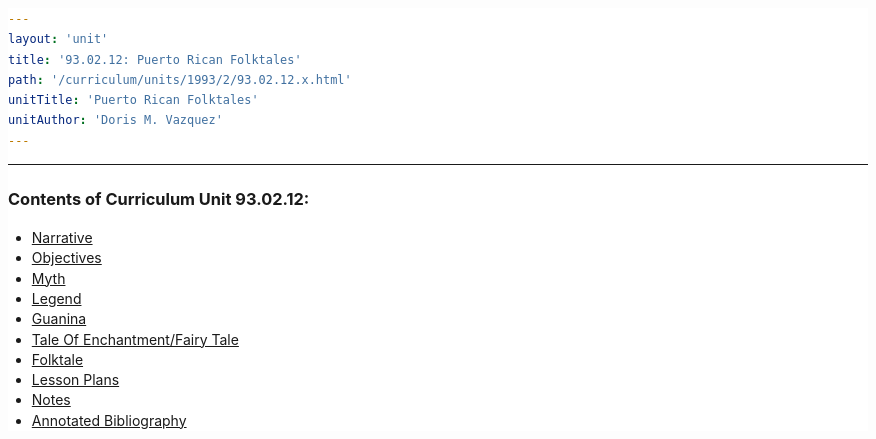 ```yaml
---
layout: 'unit'
title: '93.02.12: Puerto Rican Folktales'
path: '/curriculum/units/1993/2/93.02.12.x.html'
unitTitle: 'Puerto Rican Folktales'
unitAuthor: 'Doris M. Vazquez'
---
```


<body>
<hr/>
 <h3>
  Contents of Curriculum Unit 93.02.12:
 </h3>
 <ul>
  <a href="#a">
   <li>
    Narrative
   </li>
  </a>
  <a href="#b">
   <li>
    Objectives
   </li>
  </a>
  <a href="#c">
   <li>
    Myth
   </li>
  </a>
  <a href="#d">
   <li>
    Legend
   </li>
  </a>
  <a href="#e">
   <li>
    Guanina
   </li>
  </a>
  <a href="#f">
   <li>
    Tale Of Enchantment/Fairy Tale
   </li>
  </a>
  <a href="#g">
   <li>
    Folktale
   </li>
  </a>
  <a href="#h">
   <li>
    Lesson Plans
   </li>
  </a>
  <a href="#i">
   <li>
    Notes
   </li>
  </a>
  <a href="#j">
   <li>
    Annotated Bibliography